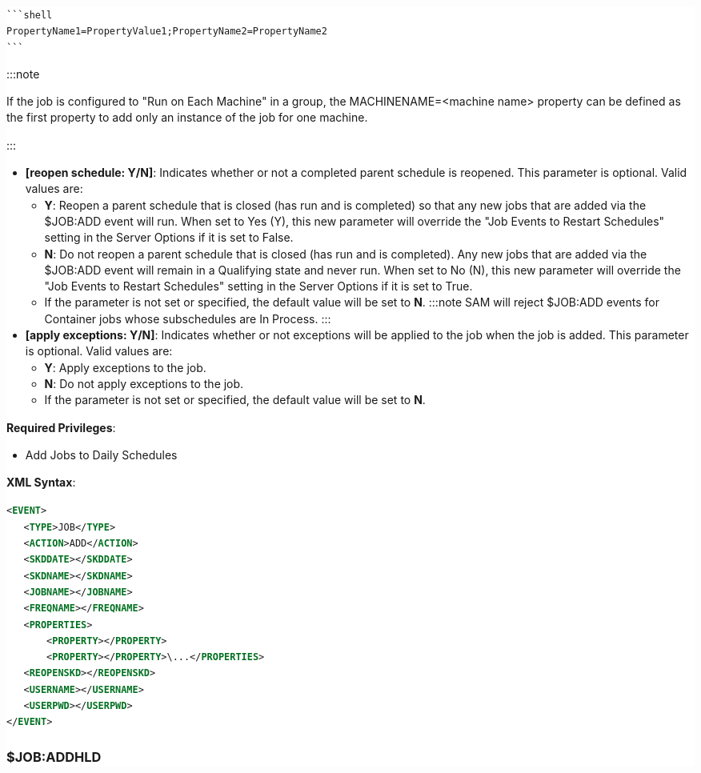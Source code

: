     ```shell
    PropertyName1=PropertyValue1;PropertyName2=PropertyName2
    ```

:::note
    
If the job is configured to "Run on Each Machine" in a group, the MACHINENAME=<machine name\> property can be defined as the first property to add only an instance of the job for one machine.

:::
    
- **\[reopen schedule: Y/N\]**: Indicates whether or not a completed parent schedule is reopened. This parameter is optional. Valid values are:
  - **Y**: Reopen a parent schedule that is closed (has run and is completed) so that any new jobs that are added via the $JOB:ADD event will run. When set to Yes (Y), this new parameter will override the "Job Events to Restart Schedules" setting in the Server Options if it is set to False.
  - **N**: Do not reopen a parent schedule that is closed (has run and is completed). Any new jobs that are added via the $JOB:ADD event will remain in a Qualifying state and never run. When set to No (N), this new parameter will override the "Job Events to Restart Schedules" setting in the Server Options if it is set to True.
  - If the parameter is not set or specified, the default value will be set to **N**.
    :::note
    SAM will reject $JOB:ADD events for Container jobs whose subschedules are In Process.
    :::
- **\[apply exceptions: Y/N\]**: Indicates whether or not exceptions will be applied to the job when the job is added. This parameter is optional. Valid values are:
  - **Y**: Apply exceptions to the job.
  - **N**: Do not apply exceptions to the job.
  - If the parameter is not set or specified, the default value will be set to **N**.

**Required Privileges**:

- Add Jobs to Daily Schedules

**XML Syntax**:

```xml
<EVENT>
   <TYPE>JOB</TYPE>
   <ACTION>ADD</ACTION>
   <SKDDATE></SKDDATE>
   <SKDNAME></SKDNAME>
   <JOBNAME></JOBNAME>
   <FREQNAME></FREQNAME>
   <PROPERTIES>
       <PROPERTY></PROPERTY>
       <PROPERTY></PROPERTY>\...</PROPERTIES>
   <REOPENSKD></REOPENSKD>
   <USERNAME></USERNAME>
   <USERPWD></USERPWD>
</EVENT>
```

### $JOB:ADDHLD
